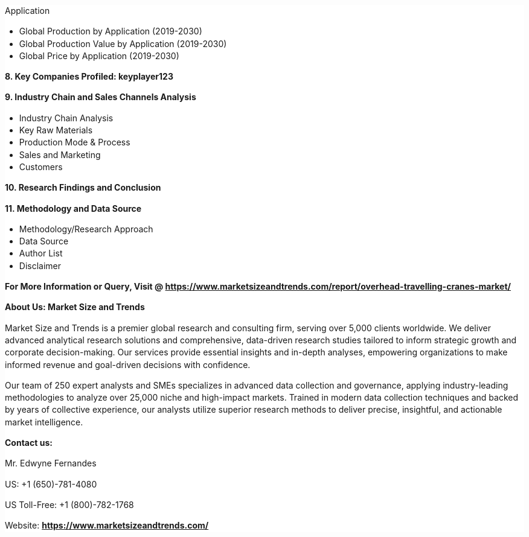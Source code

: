 Application</strong></p><ul><li>Global Production by Application (2019-2030)</li><li>Global Production Value by Application (2019-2030)</li><li>Global Price by Application (2019-2030)</li></ul><p><strong>8. Key Companies Profiled: keyplayer123</strong></p><p><strong>9. Industry Chain and Sales Channels Analysis</strong></p><ul><li>Industry Chain Analysis</li><li>Key Raw Materials</li><li>Production Mode &amp; Process</li><li>Sales and Marketing</li><li>Customers</li></ul><p><strong>10. Research Findings and Conclusion</strong></p><p><strong>11. Methodology and Data Source</strong></p><ul><li>Methodology/Research Approach</li><li>Data Source</li><li>Author List</li><li>Disclaimer</li></ul></p><p><strong>For More Information or Query, Visit @ <a href="https://www.marketsizeandtrends.com/report/overhead-travelling-cranes-market/">https://www.marketsizeandtrends.com/report/overhead-travelling-cranes-market/</a></strong></p><p><strong>About Us: Market Size and Trends</strong></p><p>Market Size and Trends is a premier global research and consulting firm, serving over 5,000 clients worldwide. We deliver advanced analytical research solutions and comprehensive, data-driven research studies tailored to inform strategic growth and corporate decision-making. Our services provide essential insights and in-depth analyses, empowering organizations to make informed revenue and goal-driven decisions with confidence.</p><p>Our team of 250 expert analysts and SMEs specializes in advanced data collection and governance, applying industry-leading methodologies to analyze over 25,000 niche and high-impact markets. Trained in modern data collection techniques and backed by years of collective experience, our analysts utilize superior research methods to deliver precise, insightful, and actionable market intelligence.</p><p><strong>Contact us:</strong></p><p>Mr. Edwyne Fernandes</p><p>US: +1 (650)-781-4080</p><p>US Toll-Free: +1 (800)-782-1768</p><p>Website: <strong><a href="https://www.marketsizeandtrends.com/">https://www.marketsizeandtrends.com/</a></strong></p>
